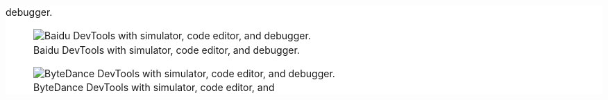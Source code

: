debugger.</figcaption></figure><figure><img src="https://web-dev.imgix.net/image/tcFciHGuF3MxnTr1y5ue01OGLBn2/svoq0p6GO1PCT0k0bdba.png?auto=format" alt="Baidu DevTools with simulator, code editor, and debugger." sizes="(min-width: 800px) 800px, calc(100vw - 48px)" srcset="https://web-dev.imgix.net/image/tcFciHGuF3MxnTr1y5ue01OGLBn2/svoq0p6GO1PCT0k0bdba.png?auto=format&amp;w=200 200w, https://web-dev.imgix.net/image/tcFciHGuF3MxnTr1y5ue01OGLBn2/svoq0p6GO1PCT0k0bdba.png?auto=format&amp;w=228 228w, https://web-dev.imgix.net/image/tcFciHGuF3MxnTr1y5ue01OGLBn2/svoq0p6GO1PCT0k0bdba.png?auto=format&amp;w=260 260w, https://web-dev.imgix.net/image/tcFciHGuF3MxnTr1y5ue01OGLBn2/svoq0p6GO1PCT0k0bdba.png?auto=format&amp;w=296 296w, https://web-dev.imgix.net/image/tcFciHGuF3MxnTr1y5ue01OGLBn2/svoq0p6GO1PCT0k0bdba.png?auto=format&amp;w=338 338w, https://web-dev.imgix.net/image/tcFciHGuF3MxnTr1y5ue01OGLBn2/svoq0p6GO1PCT0k0bdba.png?auto=format&amp;w=385 385w, https://web-dev.imgix.net/image/tcFciHGuF3MxnTr1y5ue01OGLBn2/svoq0p6GO1PCT0k0bdba.png?auto=format&amp;w=439 439w, https://web-dev.imgix.net/image/tcFciHGuF3MxnTr1y5ue01OGLBn2/svoq0p6GO1PCT0k0bdba.png?auto=format&amp;w=500 500w, https://web-dev.imgix.net/image/tcFciHGuF3MxnTr1y5ue01OGLBn2/svoq0p6GO1PCT0k0bdba.png?auto=format&amp;w=571 571w, https://web-dev.imgix.net/image/tcFciHGuF3MxnTr1y5ue01OGLBn2/svoq0p6GO1PCT0k0bdba.png?auto=format&amp;w=650 650w, https://web-dev.imgix.net/image/tcFciHGuF3MxnTr1y5ue01OGLBn2/svoq0p6GO1PCT0k0bdba.png?auto=format&amp;w=741 741w, https://web-dev.imgix.net/image/tcFciHGuF3MxnTr1y5ue01OGLBn2/svoq0p6GO1PCT0k0bdba.png?auto=format&amp;w=845 845w, https://web-dev.imgix.net/image/tcFciHGuF3MxnTr1y5ue01OGLBn2/svoq0p6GO1PCT0k0bdba.png?auto=format&amp;w=964 964w, https://web-dev.imgix.net/image/tcFciHGuF3MxnTr1y5ue01OGLBn2/svoq0p6GO1PCT0k0bdba.png?auto=format&amp;w=1098 1098w, https://web-dev.imgix.net/image/tcFciHGuF3MxnTr1y5ue01OGLBn2/svoq0p6GO1PCT0k0bdba.png?auto=format&amp;w=1252 1252w, https://web-dev.imgix.net/image/tcFciHGuF3MxnTr1y5ue01OGLBn2/svoq0p6GO1PCT0k0bdba.png?auto=format&amp;w=1428 1428w, https://web-dev.imgix.net/image/tcFciHGuF3MxnTr1y5ue01OGLBn2/svoq0p6GO1PCT0k0bdba.png?auto=format&amp;w=1600 1600w" width="800" height="540" /><figcaption>Baidu DevTools with simulator, code editor, and debugger.</figcaption></figure><figure><img src="https://web-dev.imgix.net/image/tcFciHGuF3MxnTr1y5ue01OGLBn2/myapOcgYOwsEumeFbL3A.png?auto=format" alt="ByteDance DevTools with simulator, code editor, and debugger." sizes="(min-width: 800px) 800px, calc(100vw - 48px)" srcset="https://web-dev.imgix.net/image/tcFciHGuF3MxnTr1y5ue01OGLBn2/myapOcgYOwsEumeFbL3A.png?auto=format&amp;w=200 200w, https://web-dev.imgix.net/image/tcFciHGuF3MxnTr1y5ue01OGLBn2/myapOcgYOwsEumeFbL3A.png?auto=format&amp;w=228 228w, https://web-dev.imgix.net/image/tcFciHGuF3MxnTr1y5ue01OGLBn2/myapOcgYOwsEumeFbL3A.png?auto=format&amp;w=260 260w, https://web-dev.imgix.net/image/tcFciHGuF3MxnTr1y5ue01OGLBn2/myapOcgYOwsEumeFbL3A.png?auto=format&amp;w=296 296w, https://web-dev.imgix.net/image/tcFciHGuF3MxnTr1y5ue01OGLBn2/myapOcgYOwsEumeFbL3A.png?auto=format&amp;w=338 338w, https://web-dev.imgix.net/image/tcFciHGuF3MxnTr1y5ue01OGLBn2/myapOcgYOwsEumeFbL3A.png?auto=format&amp;w=385 385w, https://web-dev.imgix.net/image/tcFciHGuF3MxnTr1y5ue01OGLBn2/myapOcgYOwsEumeFbL3A.png?auto=format&amp;w=439 439w, https://web-dev.imgix.net/image/tcFciHGuF3MxnTr1y5ue01OGLBn2/myapOcgYOwsEumeFbL3A.png?auto=format&amp;w=500 500w, https://web-dev.imgix.net/image/tcFciHGuF3MxnTr1y5ue01OGLBn2/myapOcgYOwsEumeFbL3A.png?auto=format&amp;w=571 571w, https://web-dev.imgix.net/image/tcFciHGuF3MxnTr1y5ue01OGLBn2/myapOcgYOwsEumeFbL3A.png?auto=format&amp;w=650 650w, https://web-dev.imgix.net/image/tcFciHGuF3MxnTr1y5ue01OGLBn2/myapOcgYOwsEumeFbL3A.png?auto=format&amp;w=741 741w, https://web-dev.imgix.net/image/tcFciHGuF3MxnTr1y5ue01OGLBn2/myapOcgYOwsEumeFbL3A.png?auto=format&amp;w=845 845w, https://web-dev.imgix.net/image/tcFciHGuF3MxnTr1y5ue01OGLBn2/myapOcgYOwsEumeFbL3A.png?auto=format&amp;w=964 964w, https://web-dev.imgix.net/image/tcFciHGuF3MxnTr1y5ue01OGLBn2/myapOcgYOwsEumeFbL3A.png?auto=format&amp;w=1098 1098w, https://web-dev.imgix.net/image/tcFciHGuF3MxnTr1y5ue01OGLBn2/myapOcgYOwsEumeFbL3A.png?auto=format&amp;w=1252 1252w, https://web-dev.imgix.net/image/tcFciHGuF3MxnTr1y5ue01OGLBn2/myapOcgYOwsEumeFbL3A.png?auto=format&amp;w=1428 1428w, https://web-dev.imgix.net/image/tcFciHGuF3MxnTr1y5ue01OGLBn2/myapOcgYOwsEumeFbL3A.png?auto=format&amp;w=1600 1600w" width="800" height="561" /><figcaption>ByteDance DevTools with simulator, code editor, and